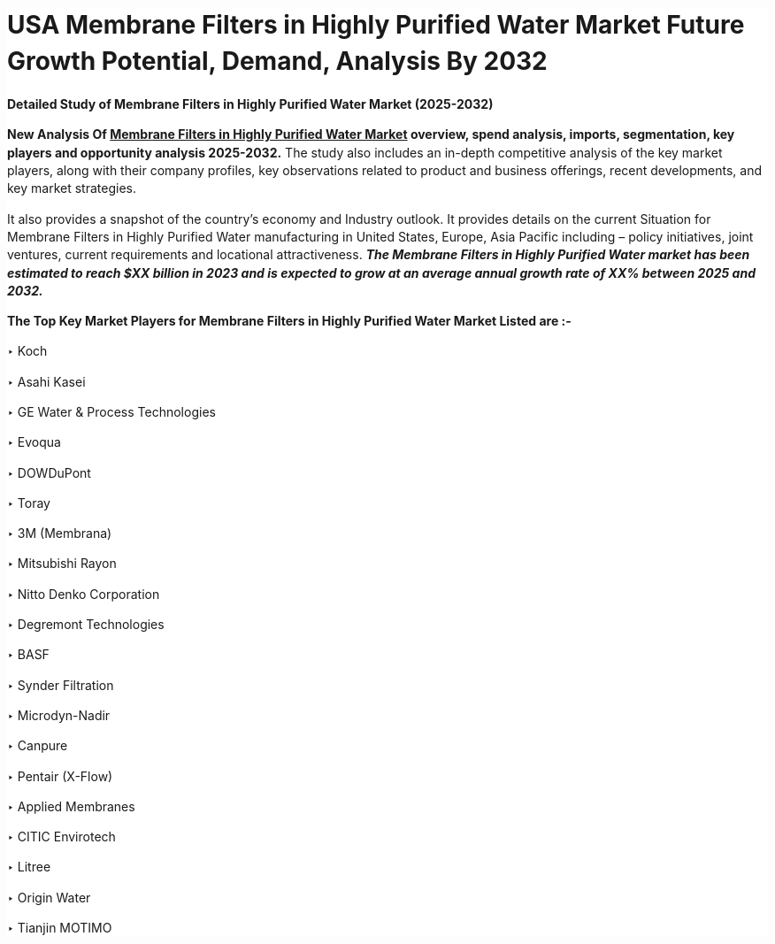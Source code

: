 # USA Membrane Filters in Highly Purified Water Market Future Growth Potential, Demand, Analysis By 2032

<strong>Detailed Study of Membrane Filters in Highly Purified Water Market (2025-2032)</strong>

<strong>New Analysis Of <a href=https://www.reportsinsights.com/sample/456964>Membrane Filters in Highly Purified Water Market</a> overview, spend analysis, imports, segmentation, key players and opportunity analysis 2025-2032.</strong> The study also includes an in-depth competitive analysis of the key market players, along with their company profiles, key observations related to product and business offerings, recent developments, and key market strategies.

It also provides a snapshot of the country’s economy and Industry outlook. It provides details on the current Situation for Membrane Filters in Highly Purified Water manufacturing in United States, Europe, Asia Pacific including – policy initiatives, joint ventures, current requirements and locational attractiveness. <strong><em>The Membrane Filters in Highly Purified Water market has been estimated to reach $XX billion in 2023 and is expected to grow at an average annual growth rate of XX% between 2025 and 2032.</em></strong>

<strong>The Top Key Market Players for Membrane Filters in Highly Purified Water Market Listed are :-</strong> 

‣ Koch

‣ Asahi Kasei

‣ GE Water & Process Technologies

‣ Evoqua

‣ DOWDuPont

‣ Toray

‣ 3M (Membrana)

‣ Mitsubishi Rayon

‣ Nitto Denko Corporation

‣ Degremont Technologies

‣ BASF

‣ Synder Filtration

‣ Microdyn-Nadir

‣ Canpure

‣ Pentair (X-Flow)

‣ Applied Membranes

‣ CITIC Envirotech

‣ Litree

‣ Origin Water

‣ Tianjin MOTIMO
